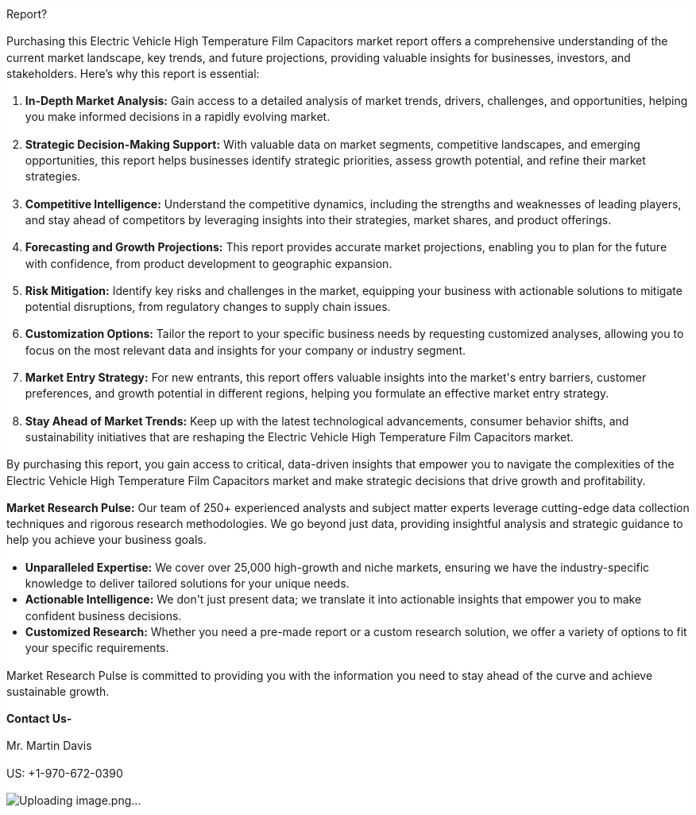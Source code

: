 Report?</strong></p><p>Purchasing this Electric Vehicle High Temperature Film Capacitors market report offers a comprehensive understanding of the current market landscape, key trends, and future projections, providing valuable insights for businesses, investors, and stakeholders. Here&rsquo;s why this report is essential:</p><ol><li><p><strong>In-Depth Market Analysis:</strong> Gain access to a detailed analysis of market trends, drivers, challenges, and opportunities, helping you make informed decisions in a rapidly evolving market.</p></li><li><p><strong>Strategic Decision-Making Support:</strong> With valuable data on market segments, competitive landscapes, and emerging opportunities, this report helps businesses identify strategic priorities, assess growth potential, and refine their market strategies.</p></li><li><p><strong>Competitive Intelligence:</strong> Understand the competitive dynamics, including the strengths and weaknesses of leading players, and stay ahead of competitors by leveraging insights into their strategies, market shares, and product offerings.</p></li><li><p><strong>Forecasting and Growth Projections:</strong> This report provides accurate market projections, enabling you to plan for the future with confidence, from product development to geographic expansion.</p></li><li><p><strong>Risk Mitigation:</strong> Identify key risks and challenges in the market, equipping your business with actionable solutions to mitigate potential disruptions, from regulatory changes to supply chain issues.</p></li><li><p><strong>Customization Options:</strong> Tailor the report to your specific business needs by requesting customized analyses, allowing you to focus on the most relevant data and insights for your company or industry segment.</p></li><li><p><strong>Market Entry Strategy:</strong> For new entrants, this report offers valuable insights into the market's entry barriers, customer preferences, and growth potential in different regions, helping you formulate an effective market entry strategy.</p></li><li><p><strong>Stay Ahead of Market Trends:</strong> Keep up with the latest technological advancements, consumer behavior shifts, and sustainability initiatives that are reshaping the Electric Vehicle High Temperature Film Capacitors market.</p></li></ol><p>By purchasing this report, you gain access to critical, data-driven insights that empower you to navigate the complexities of the Electric Vehicle High Temperature Film Capacitors market and make strategic decisions that drive growth and profitability.</p><p><strong>Market Research Pulse:</strong>&nbsp;Our team of 250+ experienced analysts and subject matter experts leverage cutting-edge data collection techniques and rigorous research methodologies. We go beyond just data, providing insightful analysis and strategic guidance to help you achieve your business goals.</p><ul><li><strong>Unparalleled Expertise:</strong>&nbsp;We cover over 25,000 high-growth and niche markets, ensuring we have the industry-specific knowledge to deliver tailored solutions for your unique needs.</li><li><strong>Actionable Intelligence:</strong>&nbsp;We don't just present data; we translate it into actionable insights that empower you to make confident business decisions.</li><li><strong>Customized Research:</strong>&nbsp;Whether you need a pre-made report or a custom research solution, we offer a variety of options to fit your specific requirements.</li></ul><p>Market Research Pulse is committed to providing you with the information you need to stay ahead of the curve and achieve sustainable growth.</p><p><strong>Contact Us-</strong></p><p>Mr. Martin Davis</p><p>US: +1-970-672-0390</p>
![Uploading image.png…]()
